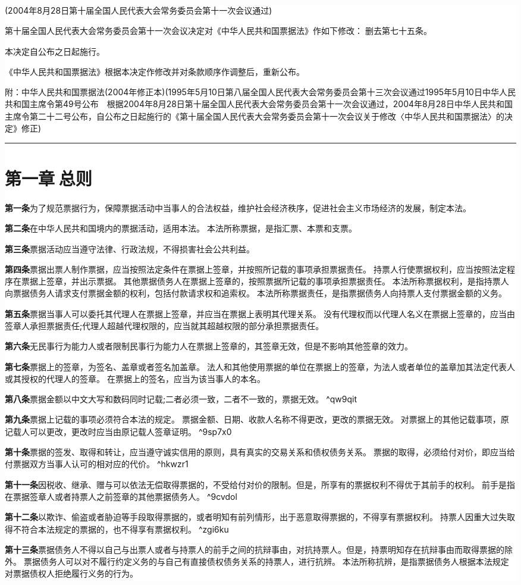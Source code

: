 (2004年8月28日第十届全国人民代表大会常务委员会第十一次会议通过)

第十届全国人民代表大会常务委员会第十一次会议决定对《中华人民共和国票据法》作如下修改：
删去第七十五条。

本决定自公布之日起施行。

《中华人民共和国票据法》根据本决定作修改并对条款顺序作调整后，重新公布。

附：中华人民共和国票据法(2004年修正本)(1995年5月10日第八届全国人民代表大会常务委员会第十三次会议通过1995年5月10日中华人民共和国主席令第49号公布　根据2004年8月28日第十届全国人民代表大会常务委员会第十一次会议通过，2004年8月28日中华人民共和国主席令第二十二号公布，自公布之日起施行的《第十届全国人民代表大会常务委员会第十一次会议关于修改〈中华人民共和国票据法〉的决定》修正)

___

# 第一章 总则

**第一条**为了规范票据行为，保障票据活动中当事人的合法权益，维护社会经济秩序，促进社会主义市场经济的发展，制定本法。

**第二条**在中华人民共和国境内的票据活动，适用本法。
本法所称票据，是指汇票、本票和支票。

**第三条**票据活动应当遵守法律、行政法规，不得损害社会公共利益。

**第四条**票据出票人制作票据，应当按照法定条件在票据上签章，并按照所记载的事项承担票据责任。
持票人行使票据权利，应当按照法定程序在票据上签章，并出示票据。
其他票据债务人在票据上签章的，按照票据所记载的事项承担票据责任。
本法所称票据权利，是指持票人向票据债务人请求支付票据金额的权利，包括付款请求权和追索权。
本法所称票据责任，是指票据债务人向持票人支付票据金额的义务。

**第五条**票据当事人可以委托其代理人在票据上签章，并应当在票据上表明其代理关系。
没有代理权而以代理人名义在票据上签章的，应当由签章人承担票据责任;代理人超越代理权限的，应当就其超越权限的部分承担票据责任。

**第六条**无民事行为能力人或者限制民事行为能力人在票据上签章的，其签章无效，但是不影响其他签章的效力。

**第七条**票据上的签章，为签名、盖章或者签名加盖章。
法人和其他使用票据的单位在票据上的签章，为法人或者单位的盖章加其法定代表人或其授权的代理人的签章。
在票据上的签名，应当为该当事人的本名。

**第八条**票据金额以中文大写和数码同时记载;二者必须一致，二者不一致的，票据无效。 ^qw9qit

**第九条**票据上记载的事项必须符合本法的规定。
票据金额、日期、收款人名称不得更改，更改的票据无效。
对票据上的其他记载事项，原记载人可以更改，更改时应当由原记载人签章证明。 ^9sp7x0

**第十条**票据的签发、取得和转让，应当遵守诚实信用的原则，具有真实的交易关系和债权债务关系。
票据的取得，必须给付对价，即应当给付票据双方当事人认可的相对应的代价。 ^hkwzr1

**第十一条**因税收、继承、赠与可以依法无偿取得票据的，不受给付对价的限制。但是，所享有的票据权利不得优于其前手的权利。
前手是指在票据签章人或者持票人之前签章的其他票据债务人。 ^9cvdol

**第十二条**以欺诈、偷盗或者胁迫等手段取得票据的，或者明知有前列情形，出于恶意取得票据的，不得享有票据权利。
持票人因重大过失取得不符合本法规定的票据的，也不得享有票据权利。 ^zgi6ku

**第十三条**票据债务人不得以自己与出票人或者与持票人的前手之间的抗辩事由，对抗持票人。但是，持票明知存在抗辩事由而取得票据的除外。
票据债务人可以对不履行约定义务的与自己有直接债权债务关系的持票人，进行抗辨。
本法所称抗辨，是指票据债务人根据本法规定对票据债权人拒绝履行义务的行为。
